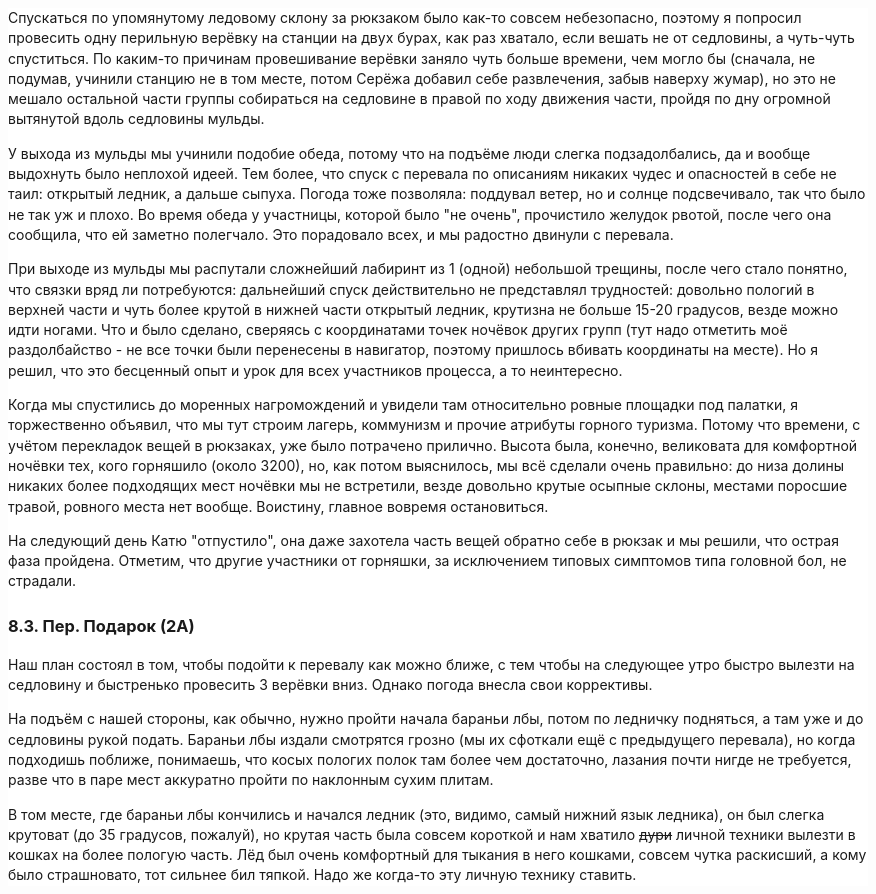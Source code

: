 Спускаться по упомянутому ледовому склону за рюкзаком было как-то совсем небезопасно,
поэтому я попросил провесить одну перильную верёвку на станции на двух бурах,
как раз хватало, если вешать не от седловины, а чуть-чуть спуститься. По каким-то причинам
провешивание верёвки заняло чуть больше времени, чем могло бы (сначала, не подумав,
учинили станцию не в том месте, потом Серёжа добавил себе развлечения,
забыв наверху жумар), но это не мешало остальной части группы собираться
на седловине в правой по ходу движения части, пройдя по дну огромной вытянутой вдоль
седловины мульды.

У выхода из мульды мы учинили подобие обеда, потому что на подъёме
люди слегка подзадолбались, да и вообще выдохнуть было неплохой идеей. Тем более, что спуск
с перевала по описаниям никаких чудес и опасностей в себе не таил: открытый ледник,
а дальше сыпуха. Погода тоже позволяла: поддувал ветер, но и солнце подсвечивало,
так что было не так уж и плохо. Во время обеда у участницы, которой было "не очень",
прочистило желудок рвотой, после чего она сообщила, что ей заметно полегчало.
Это порадовало всех, и мы радостно двинули с перевала.

При выходе из мульды мы распутали сложнейший лабиринт из 1 (одной) небольшой трещины,
после чего стало понятно, что связки вряд ли потребуются: дальнейший спуск действительно
не представлял трудностей: довольно пологий в верхней части и чуть более крутой в нижней
части открытый ледник, крутизна не больше 15-20 градусов, везде можно идти ногами.
Что и было сделано, сверяясь с координатами точек ночёвок других групп (тут надо отметить
моё раздолбайство - не все точки были перенесены в навигатор, поэтому пришлось вбивать
координаты на месте). Но я решил, что это бесценный опыт и урок для всех участников
процесса, а то неинтересно.

Когда мы спустились до моренных нагромождений и увидели там относительно ровные площадки
под палатки, я торжественно объявил, что мы тут строим лагерь, коммунизм и прочие
атрибуты горного туризма. Потому что времени, с учётом перекладок вещей в рюкзаках,
уже было потрачено прилично. Высота была, конечно, великовата для комфортной ночёвки
тех, кого горняшило (около 3200), но, как потом выяснилось, мы всё сделали очень правильно:
до низа долины никаких более подходящих мест ночёвки мы не встретили, везде
довольно крутые осыпные склоны, местами поросшие травой, ровного места нет вообще.
Воистину, главное вовремя остановиться.

На следующий день Катю "отпустило", она даже захотела часть вещей обратно себе в рюкзак
и мы решили, что острая фаза пройдена. Отметим, что другие участники от горняшки, за исключением
типовых симптомов типа головной бол, не страдали.

###  8.3. <a name='пер.-подарок-(2а)'></a>Пер. Подарок (2А)

Наш план состоял в том, чтобы подойти к перевалу как можно ближе, с тем чтобы на следующее утро
быстро вылезти на седловину и быстренько провесить 3 верёвки вниз. Однако погода внесла свои коррективы.

На подъём с нашей стороны, как обычно, нужно пройти начала бараньи лбы, потом по ледничку подняться,
а там уже и до седловины рукой подать. Бараньи лбы издали смотрятся грозно (мы их сфоткали
ещё с предыдущего перевала), но когда подходишь поближе, понимаешь, что косых пологих
полок там более чем достаточно, лазания почти нигде не требуется, разве что в паре мест аккуратно
пройти по наклонным сухим плитам.

В том месте, где бараньи лбы кончились и начался ледник (это, видимо, самый нижний язык ледника),
он был слегка крутоват (до 35 градусов, пожалуй), но крутая часть была совсем короткой и
нам хватило ~~дури~~ личной техники
вылезти в кошках на более пологую часть. Лёд был очень комфортный для тыкания в него кошками,
совсем чутка раскисший, а кому было страшновато, тот сильнее бил тяпкой. Надо же когда-то
эту личную технику ставить.
